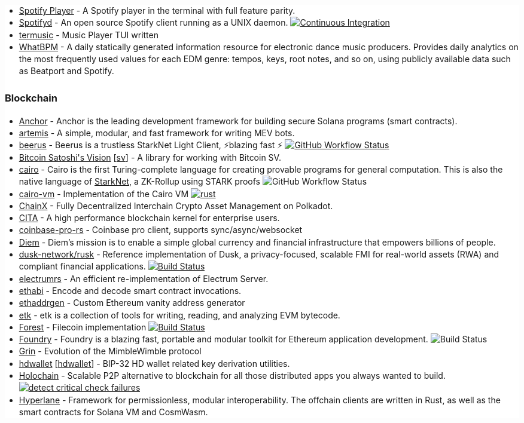 * [Spotify Player](https://github.com/aome510/spotify-player) - A Spotify player in the terminal with full feature parity.
* [Spotifyd](https://github.com/Spotifyd/spotifyd) - An open source Spotify client running as a UNIX daemon. [![Continuous Integration](https://github.com/Spotifyd/spotifyd/actions/workflows/ci.yml/badge.svg)](https://github.com/Spotifyd/spotifyd/actions/workflows/ci.yml)
* [termusic](https://github.com/tramhao/termusic) - Music Player TUI written
* [WhatBPM](https://github.com/sergree/whatbpm) - A daily statically generated information resource for electronic dance music producers. Provides daily analytics on the most frequently used values for each EDM genre: tempos, keys, root notes, and so on, using publicly available data such as Beatport and Spotify.

### Blockchain

* [Anchor](https://github.com/solana-foundation/anchor) - Anchor is the leading development framework for building secure Solana programs (smart contracts).
* [artemis](https://github.com/paradigmxyz/artemis) - A simple, modular, and fast framework for writing MEV bots.
* [beerus](https://github.com/eigerco/beerus) - Beerus is a trustless StarkNet Light Client, ⚡blazing fast ⚡ [![GitHub Workflow Status](https://github.com/eigerco/beerus/actions/workflows/check.yml/badge.svg)](https://github.com/eigerco/beerus/actions/workflows/check.yml)
* [Bitcoin Satoshi's Vision](https://github.com/brentongunning/rust-sv) [[sv](https://crates.io/crates/sv)] - A library for working with Bitcoin SV.
* [cairo](https://github.com/starkware-libs/cairo) - Cairo is the first Turing-complete language for creating provable programs for general computation. This is also the native language of [StarkNet](https://www.starknet.io), a ZK-Rollup using STARK proofs ![GitHub Workflow Status](https://img.shields.io/github/workflow/status/starkware-libs/cairo/CI?style=flat-square&logo=github)
* [cairo-vm](https://github.com/lambdaclass/cairo-vm) - Implementation of the Cairo VM [![rust](https://github.com/lambdaclass/cairo-vm/actions/workflows/rust.yml/badge.svg)](https://github.com/lambdaclass/cairo-vm/actions/workflows/rust.yml)
* [ChainX](https://github.com/chainx-org/ChainX) - Fully Decentralized Interchain Crypto Asset Management on Polkadot.
* [CITA](https://github.com/citahub/cita) - A high performance blockchain kernel for enterprise users.
* [coinbase-pro-rs](https://github.com/inv2004/coinbase-pro-rs) - Coinbase pro client, supports sync/async/websocket
* [Diem](https://github.com/diem/diem) - Diem’s mission is to enable a simple global currency and financial infrastructure that empowers billions of people.
* [dusk-network/rusk](https://github.com/dusk-network/rusk) - Reference implementation of Dusk, a privacy-focused, scalable FMI for real-world assets (RWA) and compliant financial applications. [![Build Status](https://github.com/dusk-network/rusk/actions/workflows/rusk_ci.yml/badge.svg)](https://github.com/dusk-network/rusk/actions/workflows/rusk_ci.yml)
* [electrumrs](https://github.com/romanz/electrs) - An efficient re-implementation of Electrum Server.
* [ethabi](https://github.com/rust-ethereum/ethabi) - Encode and decode smart contract invocations.
* [ethaddrgen](https://github.com/Limeth/ethaddrgen) - Custom Ethereum vanity address generator
* [etk](https://github.com/quilt/etk) - etk is a collection of tools for writing, reading, and analyzing EVM bytecode.
* [Forest](https://github.com/ChainSafe/forest) - Filecoin implementation [![Build Status](https://img.shields.io/circleci/build/gh/ChainSafe/forest/main?branch=master)](https://app.circleci.com/pipelines/github/ChainSafe/forest?branch=main)
* [Foundry](https://github.com/foundry-rs/foundry) - Foundry is a blazing fast, portable and modular toolkit for Ethereum application development. ![Build Status](https://img.shields.io/github/workflow/status/foundry-rs/foundry/test?style=flat-square)
* [Grin](https://github.com/mimblewimble/grin/) - Evolution of the MimbleWimble protocol
* [hdwallet](https://github.com/jjyr/hdwallet) [[hdwallet](https://crates.io/crates/hdwallet)] - BIP-32 HD wallet related key derivation utilities.
* [Holochain](https://github.com/holochain/holochain) - Scalable P2P alternative to blockchain for all those distributed apps you always wanted to build. [![detect critical check failures](https://github.com/holochain/holochain/actions/workflows/autorebase.yml/badge.svg)](https://github.com/holochain/holochain/actions/)
* [Hyperlane](https://github.com/hyperlane-xyz/hyperlane-monorepo) - Framework for permissionless, modular interoperability. The offchain clients are written in Rust, as well as the smart contracts for Solana VM and CosmWasm.